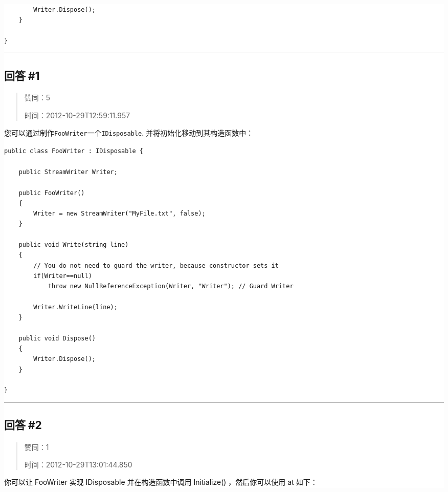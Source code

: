 ```
        Writer.Dispose();
    }

} 
```

* * *

## 回答 #1

> 赞同：5
> 
> 时间：2012-10-29T12:59:11.957

您可以通过制作`FooWriter`一个`IDisposable`. 并将初始化移动到其构造函数中：

```
public class FooWriter : IDisposable {

    public StreamWriter Writer;

    public FooWriter()
    {
        Writer = new StreamWriter("MyFile.txt", false);
    }

    public void Write(string line)
    {
        // You do not need to guard the writer, because constructor sets it
        if(Writer==null)
            throw new NullReferenceException(Writer, "Writer"); // Guard Writer

        Writer.WriteLine(line);
    }

    public void Dispose()
    {
        Writer.Dispose();
    }

} 
```

* * *

## 回答 #2

> 赞同：1
> 
> 时间：2012-10-29T13:01:44.850

你可以让 FooWriter 实现 IDisposable 并在构造函数中调用 Initialize() ，然后你可以使用 at 如下：
